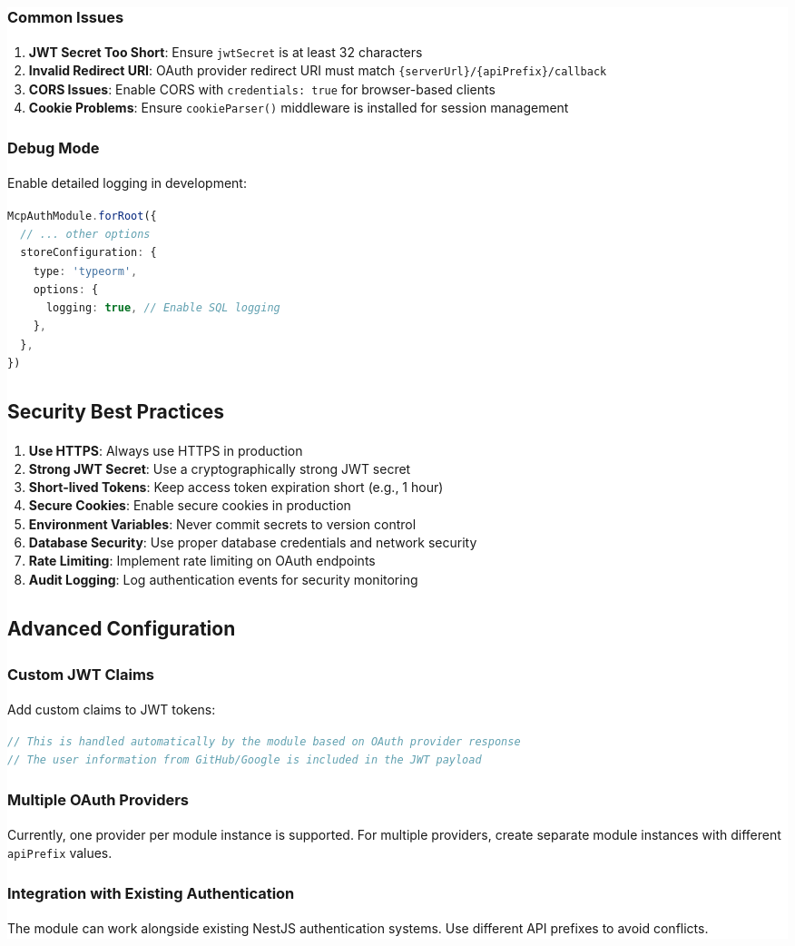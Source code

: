### Common Issues

1. **JWT Secret Too Short**: Ensure `jwtSecret` is at least 32 characters
2. **Invalid Redirect URI**: OAuth provider redirect URI must match `{serverUrl}/{apiPrefix}/callback`
3. **CORS Issues**: Enable CORS with `credentials: true` for browser-based clients
4. **Cookie Problems**: Ensure `cookieParser()` middleware is installed for session management

### Debug Mode

Enable detailed logging in development:

```typescript
McpAuthModule.forRoot({
  // ... other options
  storeConfiguration: {
    type: 'typeorm',
    options: {
      logging: true, // Enable SQL logging
    },
  },
})
```

## Security Best Practices

1. **Use HTTPS**: Always use HTTPS in production
2. **Strong JWT Secret**: Use a cryptographically strong JWT secret
3. **Short-lived Tokens**: Keep access token expiration short (e.g., 1 hour)
4. **Secure Cookies**: Enable secure cookies in production
5. **Environment Variables**: Never commit secrets to version control
6. **Database Security**: Use proper database credentials and network security
7. **Rate Limiting**: Implement rate limiting on OAuth endpoints
8. **Audit Logging**: Log authentication events for security monitoring

## Advanced Configuration

### Custom JWT Claims

Add custom claims to JWT tokens:

```typescript
// This is handled automatically by the module based on OAuth provider response
// The user information from GitHub/Google is included in the JWT payload
```

### Multiple OAuth Providers

Currently, one provider per module instance is supported. For multiple providers, create separate module instances with different `apiPrefix` values.

### Integration with Existing Authentication

The module can work alongside existing NestJS authentication systems. Use different API prefixes to avoid conflicts.
